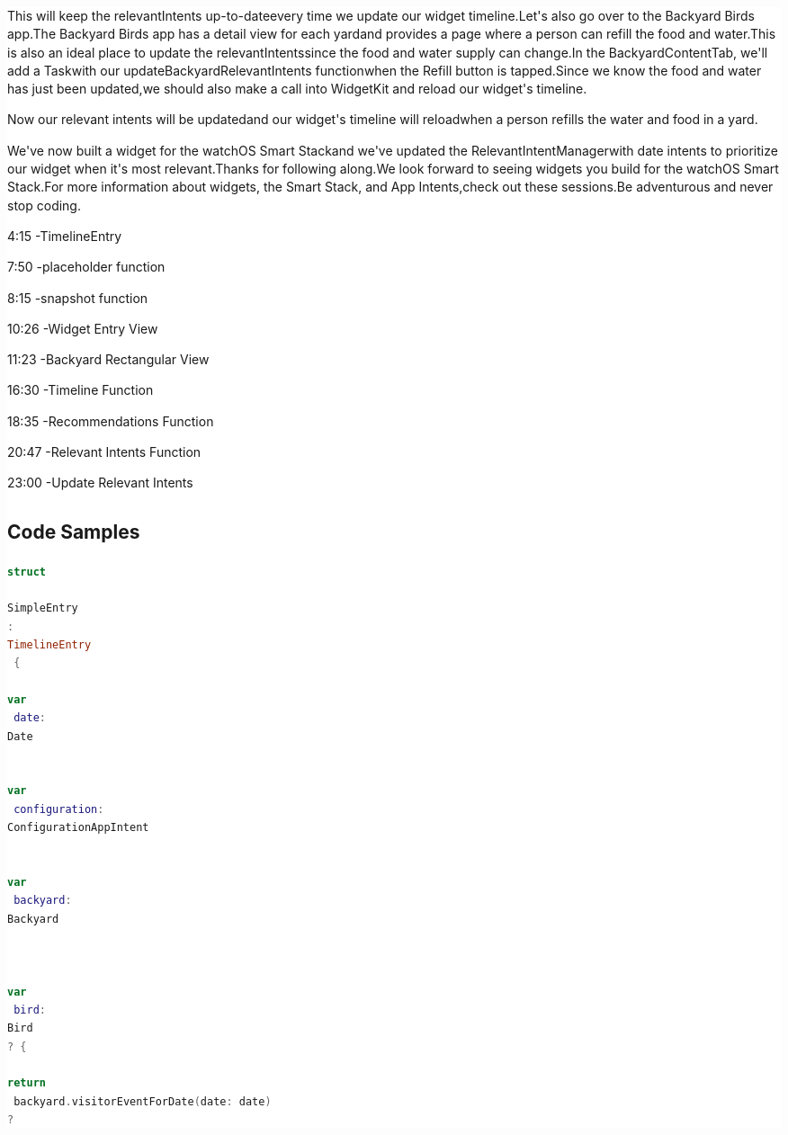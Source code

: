 This will keep the relevantIntents up-to-dateevery time we update our widget timeline.Let's also go over to the Backyard Birds app.The Backyard Birds app has a detail view for each yardand provides a page where a person can refill the food and water.This is also an ideal place to update the relevantIntentssince the food and water supply can change.In the BackyardContentTab, we'll add a Taskwith our updateBackyardRelevantIntents functionwhen the Refill button is tapped.Since we know the food and water has just been updated,we should also make a call into WidgetKit and reload our widget's timeline.

Now our relevant intents will be updatedand our widget's timeline will reloadwhen a person refills the water and food in a yard.

We've now built a widget for the watchOS Smart Stackand we've updated the RelevantIntentManagerwith date intents to prioritize our widget when it's most relevant.Thanks for following along.We look forward to seeing widgets you build for the watchOS Smart Stack.For more information about widgets, the Smart Stack, and App Intents,check out these sessions.Be adventurous and never stop coding.

4:15 -TimelineEntry

7:50 -placeholder function

8:15 -snapshot function

10:26 -Widget Entry View

11:23 -Backyard Rectangular View

16:30 -Timeline Function

18:35 -Recommendations Function

20:47 -Relevant Intents Function

23:00 -Update Relevant Intents

## Code Samples

```swift
struct
 
SimpleEntry
: 
TimelineEntry
 {
    
var
 date: 
Date

    
var
 configuration: 
ConfigurationAppIntent

    
var
 backyard: 
Backyard

    
    
var
 bird: 
Bird
? {
        
return
 backyard.visitorEventForDate(date: date)
?
```